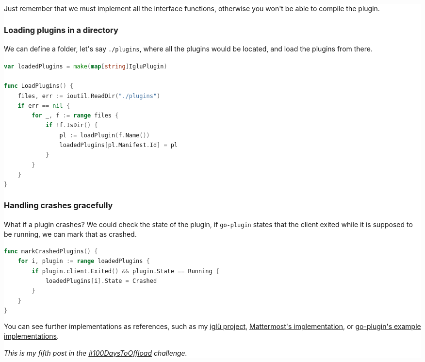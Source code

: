 Just remember that we must implement all the interface functions, otherwise you
won't be able to compile the plugin.

### Loading plugins in a directory

We can define a folder, let's say `./plugins`, where all the plugins would be
located, and load the plugins from there.

```go
var loadedPlugins = make(map[string]IgluPlugin)

func LoadPlugins() {
	files, err := ioutil.ReadDir("./plugins")
	if err == nil {
		for _, f := range files {
			if !f.IsDir() {
				pl := loadPlugin(f.Name())
				loadedPlugins[pl.Manifest.Id] = pl
			}
		}
	}
}
```

### Handling crashes gracefully

What if a plugin crashes? We could check the state of the plugin, if
`go-plugin` states that the client exited while it is supposed to be running,
we can mark that as crashed.

```go
func markCrashedPlugins() {
	for i, plugin := range loadedPlugins {
		if plugin.client.Exited() && plugin.State == Running {
			loadedPlugins[i].State = Crashed
		}
	}
}
```

You can see further implementations as references, such as my [iglü
project](https://github.com/Nacdlow/iglu-server), [Mattermost's
implementation](https://github.com/mattermost/mattermost-server/tree/master/plugin),
or [go-plugin's example
implementations](https://github.com/hashicorp/go-plugin/tree/master/examples).


*This is my fifth post in the [#100DaysToOffload](https://100daystooffload.com)
challenge.*

[handshake config]: https://godoc.org/github.com/hashicorp/go-plugin#HandshakeConfig
